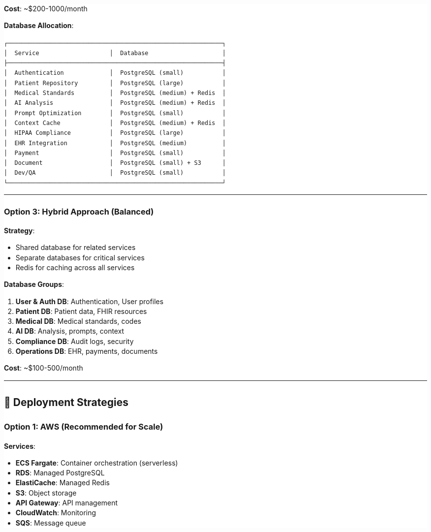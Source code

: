 **Cost**: ~$200-1000/month

**Database Allocation**:
```
┌─────────────────────────────────────────────────────────────┐
│  Service                    │  Database                     │
├─────────────────────────────────────────────────────────────┤
│  Authentication             │  PostgreSQL (small)           │
│  Patient Repository         │  PostgreSQL (large)           │
│  Medical Standards          │  PostgreSQL (medium) + Redis  │
│  AI Analysis                │  PostgreSQL (medium) + Redis  │
│  Prompt Optimization        │  PostgreSQL (small)           │
│  Context Cache              │  PostgreSQL (medium) + Redis  │
│  HIPAA Compliance           │  PostgreSQL (large)           │
│  EHR Integration            │  PostgreSQL (medium)          │
│  Payment                    │  PostgreSQL (small)           │
│  Document                   │  PostgreSQL (small) + S3      │
│  Dev/QA                     │  PostgreSQL (small)           │
└─────────────────────────────────────────────────────────────┘
```

---

### **Option 3: Hybrid Approach (Balanced)**

**Strategy**:
- Shared database for related services
- Separate databases for critical services
- Redis for caching across all services

**Database Groups**:
1. **User & Auth DB**: Authentication, User profiles
2. **Patient DB**: Patient data, FHIR resources
3. **Medical DB**: Medical standards, codes
4. **AI DB**: Analysis, prompts, context
5. **Compliance DB**: Audit logs, security
6. **Operations DB**: EHR, payments, documents

**Cost**: ~$100-500/month

---

## 🚀 Deployment Strategies

### **Option 1: AWS (Recommended for Scale)**

**Services**:
- **ECS Fargate**: Container orchestration (serverless)
- **RDS**: Managed PostgreSQL
- **ElastiCache**: Managed Redis
- **S3**: Object storage
- **API Gateway**: API management
- **CloudWatch**: Monitoring
- **SQS**: Message queue
